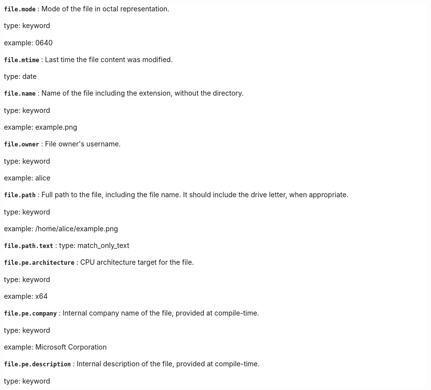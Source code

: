 
**`file.mode`**
:   Mode of the file in octal representation.

type: keyword

example: 0640


**`file.mtime`**
:   Last time the file content was modified.

type: date


**`file.name`**
:   Name of the file including the extension, without the directory.

type: keyword

example: example.png


**`file.owner`**
:   File owner's username.

type: keyword

example: alice


**`file.path`**
:   Full path to the file, including the file name. It should include the drive letter, when appropriate.

type: keyword

example: /home/alice/example.png


**`file.path.text`**
:   type: match_only_text


**`file.pe.architecture`**
:   CPU architecture target for the file.

type: keyword

example: x64


**`file.pe.company`**
:   Internal company name of the file, provided at compile-time.

type: keyword

example: Microsoft Corporation


**`file.pe.description`**
:   Internal description of the file, provided at compile-time.

type: keyword
